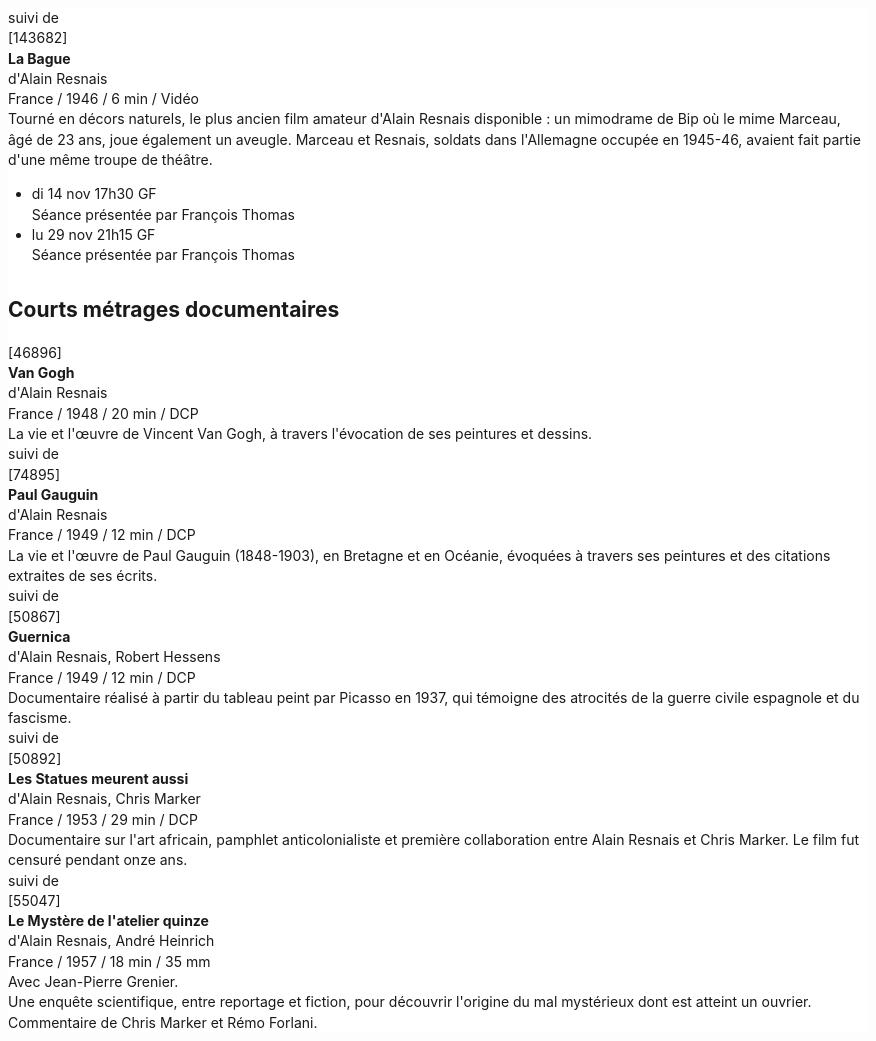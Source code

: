 suivi de  
[143682]  
**La Bague**  
d'Alain Resnais  
France / 1946 / 6 min / Vidéo  
Tourné en décors naturels, le plus ancien film amateur d'Alain Resnais disponible : un mimodrame de Bip où le mime Marceau, âgé de 23 ans, joue également un aveugle. Marceau et Resnais, soldats dans l'Allemagne occupée en 1945-46, avaient fait partie d'une même troupe de théâtre.

- di 14 nov 17h30 GF  
Séance présentée par François Thomas  
- lu 29 nov 21h15 GF  
Séance présentée par François Thomas

## Courts métrages documentaires

[46896]  
**Van Gogh**  
d'Alain Resnais  
France / 1948 / 20 min / DCP  
La vie et l'œuvre de Vincent Van Gogh, à travers l'évocation de ses peintures et dessins.  
suivi de  
[74895]  
**Paul Gauguin**  
d'Alain Resnais  
France / 1949 / 12 min / DCP  
La vie et l'œuvre de Paul Gauguin (1848-1903), en Bretagne et en Océanie, évoquées à travers ses peintures et des citations extraites de ses écrits.  
suivi de  
[50867]  
**Guernica**  
d'Alain Resnais, Robert Hessens  
France / 1949 / 12 min / DCP  
Documentaire réalisé à partir du tableau peint par Picasso en 1937, qui témoigne des atrocités de la guerre civile espagnole et du fascisme.  
suivi de  
[50892]  
**Les Statues meurent aussi**  
d'Alain Resnais, Chris Marker  
France / 1953 / 29 min / DCP  
Documentaire sur l'art africain, pamphlet anticolonialiste et première collaboration entre Alain Resnais et Chris Marker. Le film fut censuré pendant onze ans.  
suivi de  
[55047]  
**Le Mystère de l'atelier quinze**  
d'Alain Resnais, André Heinrich  
France / 1957 / 18 min / 35 mm  
Avec Jean-Pierre Grenier.  
Une enquête scientifique, entre reportage et fiction, pour découvrir l'origine du mal mystérieux dont est atteint un ouvrier.  
Commentaire de Chris Marker et Rémo Forlani.

